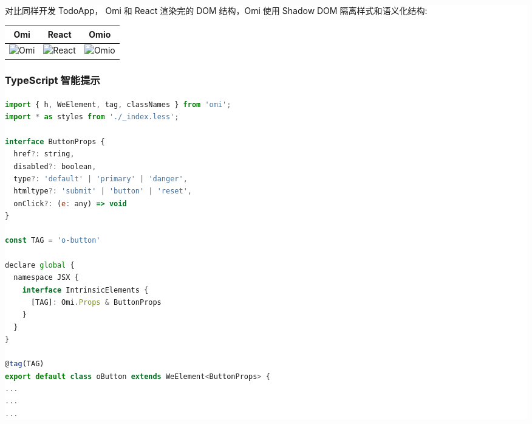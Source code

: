 对比同样开发 TodoApp， Omi 和 React 渲染完的 DOM 结构，Omi 使用 Shadow DOM 隔离样式和语义化结构:

| **Omi**                         | **React**                           | **Omio**                           |
| ------------------------------- | ----------------------------------- |----------------------------------- |
| ![Omi](https://tencent.github.io/omi/assets/omi-render.jpg) | ![React](https://tencent.github.io/omi/assets/react-render.jpg) | ![Omio](https://tencent.github.io/omi/assets/omio.png) |


### TypeScript 智能提示

```jsx
import { h, WeElement, tag, classNames } from 'omi';
import * as styles from './_index.less';

interface ButtonProps {
  href?: string,
  disabled?: boolean,
  type?: 'default' | 'primary' | 'danger',
  htmltype?: 'submit' | 'button' | 'reset',
  onClick?: (e: any) => void
}

const TAG = 'o-button'

declare global {
  namespace JSX {
    interface IntrinsicElements {
      [TAG]: Omi.Props & ButtonProps
    }
  }
}

@tag(TAG)
export default class oButton extends WeElement<ButtonProps> {
...
...
...
```


[omiu-button-github]: https://github.com/Tencent/omi/tree/master/components/button
[omiu-button-status]: https://img.shields.io/npm/v/@omiu/button.svg
[omiu-button-package]: https://www.npmjs.com/package/@omiu/button
[omiu-button-docs]: https://tencent.github.io/omi/components/docs/cn.html#/button
[omiu-button-codepen]: https://codepen.io/omijs/pen/LYppwYG
[omiu-icon-github]: https://github.com/Tencent/omi/tree/master/components/icon
[omiu-icon-status]: https://img.shields.io/npm/v/@omiu/icon.svg
[omiu-icon-package]: https://www.npmjs.com/package/@omiu/icon
[omiu-icon-docs]: https://tencent.github.io/omi/components/docs/cn.html#/icon
[omiu-icon-codepen]: https://tencent.github.io/omi/components/icon/demos/icon.html
[omiu-tabs-github]: https://github.com/Tencent/omi/tree/master/components/tabs
[omiu-tabs-status]: https://img.shields.io/npm/v/@omiu/tabs.svg
[omiu-tabs-package]: https://www.npmjs.com/package/@omiu/tabs
[omiu-tabs-docs]: https://tencent.github.io/omi/components/docs/cn.html#/tabs
[omiu-tabs-codepen]: https://codepen.io/omijs/pen/XWmjyXK
[omiu-radio-github]: https://github.com/Tencent/omi/tree/master/components/radio
[omiu-radio-status]: https://img.shields.io/npm/v/@omiu/radio.svg
[omiu-radio-package]: https://www.npmjs.com/package/@omiu/radio
[omiu-radio-docs]: https://tencent.github.io/omi/components/docs/cn.html#/radio
[omiu-radio-codepen]: https://codepen.io/omijs/pen/GRpjapr
[omiu-link-github]: https://github.com/Tencent/omi/tree/master/components/link
[omiu-link-status]: https://img.shields.io/npm/v/@omiu/link.svg
[omiu-link-package]: https://www.npmjs.com/package/@omiu/link
[omiu-link-docs]: https://tencent.github.io/omi/components/docs/cn.html#/link
[omiu-link-codepen]: https://codepen.io/omijs/pen/KKdNBaO
[omiu-hamburger-menu-github]: https://github.com/Tencent/omi/tree/master/components/hamburger-menu
[omiu-hamburger-menu-status]: https://img.shields.io/npm/v/@omiu/hamburger-menu.svg
[omiu-hamburger-menu-package]: https://www.npmjs.com/package/@omiu/hamburger-menu
[omiu-hamburger-menu-docs]: https://tencent.github.io/omi/components/docs/cn.html#/hamburger-menu
[omiu-hamburger-menu-codepen]: https://codepen.io/omijs/pen/MWapaJd
[omiu-input-github]: https://github.com/Tencent/omi/tree/master/components/input
[omiu-input-status]: https://img.shields.io/npm/v/@omiu/input.svg
[omiu-input-package]: https://www.npmjs.com/package/@omiu/input
[omiu-input-docs]: https://tencent.github.io/omi/components/docs/cn.html#/input
[omiu-input-codepen]: https://codepen.io/omijs/pen/yLYMGqa
[omiu-checkbox-github]: https://github.com/Tencent/omi/tree/master/components/checkbox
[omiu-checkbox-status]: https://img.shields.io/npm/v/@omiu/checkbox.svg
[omiu-checkbox-package]: https://www.npmjs.com/package/@omiu/checkbox
[omiu-checkbox-docs]: https://tencent.github.io/omi/components/docs/cn.html#/checkbox
[omiu-checkbox-codepen]: https://codepen.io/omijs/pen/MWapwNZ
[omiu-switch-github]: https://github.com/Tencent/omi/tree/master/components/switch
[omiu-switch-status]: https://img.shields.io/npm/v/@omiu/switch.svg
[omiu-switch-package]: https://www.npmjs.com/package/@omiu/switch
[omiu-switch-docs]: https://tencent.github.io/omi/components/docs/index.html#/switch
[omiu-switch-codepen]: https://codepen.io/omijs/pen/BaoRpLd
[omiu-tree-github]: https://github.com/Tencent/omi/tree/master/components/tree
[omiu-tree-status]: https://img.shields.io/npm/v/@omiu/tree.svg
[omiu-tree-package]: https://www.npmjs.com/package/@omiu/tree
[omiu-tree-docs]: https://tencent.github.io/omi/components/docs/cn.html#/tree
[omiu-tree-codepen]: https://codepen.io/omijs/pen/yLYMrdg
[omiu-pagination-github]: https://github.com/Tencent/omi/tree/master/components/pagination
[omiu-pagination-status]: https://img.shields.io/npm/v/@omiu/pagination.svg
[omiu-pagination-package]: https://www.npmjs.com/package/@omiu/pagination
[omiu-pagination-docs]: https://tencent.github.io/omi/components/docs/cn.html#/pagination
[omiu-pagination-codepen]: https://codepen.io/omijs/pen/MWamyBQ
[omiu-loading-github]: https://github.com/Tencent/omi/tree/master/components/loading
[omiu-loading-status]: https://img.shields.io/npm/v/@omiu/loading.svg
[omiu-loading-package]: https://www.npmjs.com/package/@omiu/loading
[omiu-loading-docs]: https://tencent.github.io/omi/components/docs/cn.html#/loading
[omiu-loading-codepen]: https://codepen.io/omijs/pen/oNjZRwO
[omiu-toast-github]: https://github.com/Tencent/omi/tree/master/components/toast
[omiu-toast-status]: https://img.shields.io/npm/v/@omiu/toast.svg
[omiu-toast-package]: https://www.npmjs.com/package/@omiu/toast
[omiu-toast-docs]: https://tencent.github.io/omi/components/docs/cn.html#/toast
[omiu-toast-codepen]: https://codepen.io/omijs/pen/YzyVwOO
[omiu-action-sheet-github]: https://github.com/Tencent/omi/tree/master/components/action-sheet
[omiu-action-sheet-status]: https://img.shields.io/npm/v/@omiu/action-sheet.svg
[omiu-action-sheet-package]: https://www.npmjs.com/package/@omiu/action-sheet
[omiu-action-sheet-docs]: https://tencent.github.io/omi/components/docs/cn.html#/action-sheet
[omiu-action-sheet-codepen]: https://codepen.io/omijs/pen/wvKdoNJ
[omiu-color-picker-github]: https://github.com/Tencent/omi/tree/master/components/color-picker
[omiu-color-picker-status]: https://img.shields.io/npm/v/@omiu/color-picker.svg
[omiu-color-picker-package]: https://www.npmjs.com/package/@omiu/color-picker
[omiu-color-picker-docs]: https://tencent.github.io/omi/components/docs/cn.html#/color-picker
[omiu-color-picker-codepen]: https://codepen.io/omijs/pen/gOaWmZE
[omiu-chart-github]: https://github.com/Tencent/omi/tree/master/components/chart
[omiu-chart-status]: https://img.shields.io/npm/v/@omiu/chart.svg
[omiu-chart-package]: https://www.npmjs.com/package/@omiu/chart
[omiu-chart-docs]: https://tencent.github.io/omi/components/docs/cn.html#/chart
[omiu-chart-codepen]: https://codepen.io/omijs/pen/pojPKLr
[omiu-toggle-icon-github]: https://github.com/Tencent/omi/tree/master/components/toggle-icon
[omiu-toggle-icon-status]: https://img.shields.io/npm/v/@omiu/toggle-icon.svg
[omiu-toggle-icon-package]: https://www.npmjs.com/package/@omiu/toggle-icon
[omiu-toggle-icon-docs]: https://tencent.github.io/omi/components/docs/cn.html#/toggle-icon
[omiu-toggle-icon-codepen]: https://codepen.io/omijs/pen/ZEbKwXX
[omiu-o-icon-github]: https://github.com/Tencent/omi/tree/master/components/o-icon
[omiu-o-icon-status]: https://img.shields.io/npm/v/@omiu/o-icon.svg
[omiu-o-icon-package]: https://www.npmjs.com/package/@omiu/o-icon
[omiu-o-icon-docs]: https://tencent.github.io/omi/components/docs/cn.html#/o-icon
[omiu-o-icon-codepen]: https://codepen.io/omijs/pen/QWjgapY
[omiu-badge-github]: https://github.com/Tencent/omi/tree/master/components/badge
[omiu-badge-status]: https://img.shields.io/npm/v/@omiu/badge.svg
[omiu-badge-package]: https://www.npmjs.com/package/@omiu/badge
[omiu-badge-docs]: https://tencent.github.io/omi/components/docs/cn.html#/badge
[omiu-badge-codepen]: https://codepen.io/omijs/pen/WNQOdaB
[omiu-avatar-github]: https://github.com/Tencent/omi/tree/master/components/avatar
[omiu-avatar-status]: https://img.shields.io/npm/v/@omiu/avatar.svg
[omiu-avatar-package]: https://www.npmjs.com/package/@omiu/avatar
[omiu-avatar-docs]: https://tencent.github.io/omi/components/docs/cn.html#/avatar
[omiu-avatar-codepen]: https://codepen.io/omijs/pen/QWjgaze
[omiu-breadcrumb-github]: https://github.com/Tencent/omi/tree/master/components/breadcrumb
[omiu-breadcrumb-status]: https://img.shields.io/npm/v/@omiu/breadcrumb.svg
[omiu-breadcrumb-package]: https://www.npmjs.com/package/@omiu/breadcrumb
[omiu-breadcrumb-docs]: https://tencent.github.io/omi/components/docs/cn.html#/breadcrumb
[omiu-breadcrumb-codepen]: https://codepen.io/omijs/pen/wvKqGxB
[omiu-bottom-nav-github]: https://github.com/Tencent/omi/tree/master/components/bottom-nav
[omiu-bottom-nav-status]: https://img.shields.io/npm/v/@omiu/bottom-nav.svg
[omiu-bottom-nav-package]: https://www.npmjs.com/package/@omiu/bottom-nav
[omiu-bottom-nav-docs]: https://tencent.github.io/omi/components/docs/cn.html#/bottom-nav
[omiu-bottom-nav-codepen]: https://codepen.io/omijs/pen/zYvdjEY
